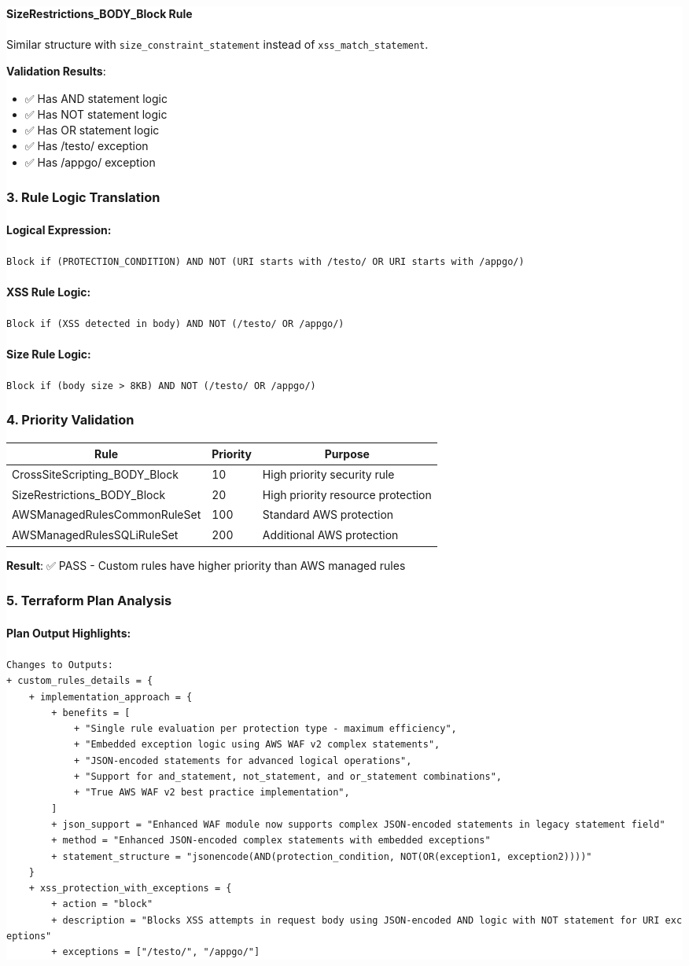 #### **SizeRestrictions_BODY_Block Rule**
Similar structure with `size_constraint_statement` instead of `xss_match_statement`.

**Validation Results**:
- ✅ Has AND statement logic
- ✅ Has NOT statement logic
- ✅ Has OR statement logic  
- ✅ Has /testo/ exception
- ✅ Has /appgo/ exception

### **3. Rule Logic Translation**

#### **Logical Expression**:
```
Block if (PROTECTION_CONDITION) AND NOT (URI starts with /testo/ OR URI starts with /appgo/)
```

#### **XSS Rule Logic**:
```
Block if (XSS detected in body) AND NOT (/testo/ OR /appgo/)
```

#### **Size Rule Logic**:
```
Block if (body size > 8KB) AND NOT (/testo/ OR /appgo/)
```

### **4. Priority Validation**

| Rule | Priority | Purpose |
|------|----------|---------|
| CrossSiteScripting_BODY_Block | 10 | High priority security rule |
| SizeRestrictions_BODY_Block | 20 | High priority resource protection |
| AWSManagedRulesCommonRuleSet | 100 | Standard AWS protection |
| AWSManagedRulesSQLiRuleSet | 200 | Additional AWS protection |

**Result**: ✅ PASS - Custom rules have higher priority than AWS managed rules

### **5. Terraform Plan Analysis**

#### **Plan Output Highlights**:
```hcl
Changes to Outputs:
+ custom_rules_details = {
    + implementation_approach = {
        + benefits = [
            + "Single rule evaluation per protection type - maximum efficiency",
            + "Embedded exception logic using AWS WAF v2 complex statements", 
            + "JSON-encoded statements for advanced logical operations",
            + "Support for and_statement, not_statement, and or_statement combinations",
            + "True AWS WAF v2 best practice implementation",
        ]
        + json_support = "Enhanced WAF module now supports complex JSON-encoded statements in legacy statement field"
        + method = "Enhanced JSON-encoded complex statements with embedded exceptions"
        + statement_structure = "jsonencode(AND(protection_condition, NOT(OR(exception1, exception2))))"
    }
    + xss_protection_with_exceptions = {
        + action = "block"
        + description = "Blocks XSS attempts in request body using JSON-encoded AND logic with NOT statement for URI exceptions"
        + exceptions = ["/testo/", "/appgo/"]
```